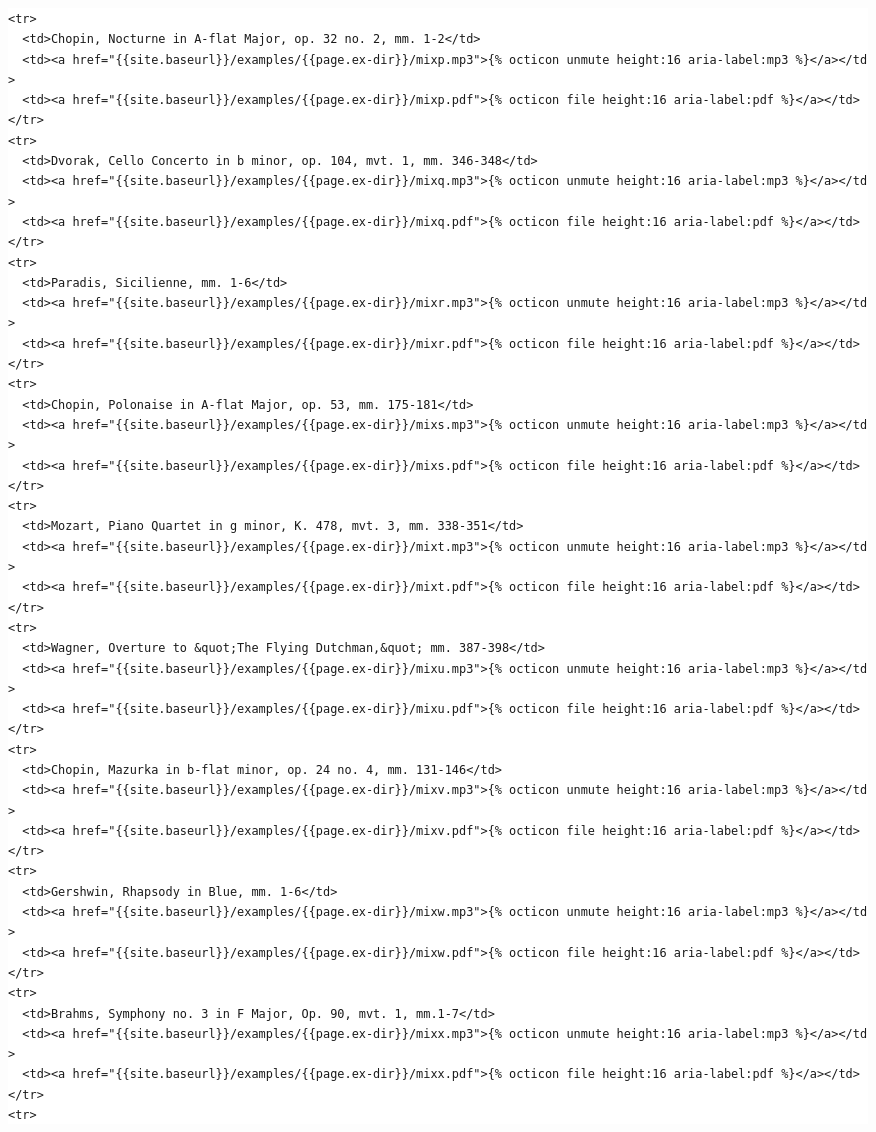     <tr>
      <td>Chopin, Nocturne in A-flat Major, op. 32 no. 2, mm. 1-2</td>
      <td><a href="{{site.baseurl}}/examples/{{page.ex-dir}}/mixp.mp3">{% octicon unmute height:16 aria-label:mp3 %}</a></td>
      <td><a href="{{site.baseurl}}/examples/{{page.ex-dir}}/mixp.pdf">{% octicon file height:16 aria-label:pdf %}</a></td>
    </tr>
    <tr>
      <td>Dvorak, Cello Concerto in b minor, op. 104, mvt. 1, mm. 346-348</td>
      <td><a href="{{site.baseurl}}/examples/{{page.ex-dir}}/mixq.mp3">{% octicon unmute height:16 aria-label:mp3 %}</a></td>
      <td><a href="{{site.baseurl}}/examples/{{page.ex-dir}}/mixq.pdf">{% octicon file height:16 aria-label:pdf %}</a></td>
    </tr>
    <tr>
      <td>Paradis, Sicilienne, mm. 1-6</td>
      <td><a href="{{site.baseurl}}/examples/{{page.ex-dir}}/mixr.mp3">{% octicon unmute height:16 aria-label:mp3 %}</a></td>
      <td><a href="{{site.baseurl}}/examples/{{page.ex-dir}}/mixr.pdf">{% octicon file height:16 aria-label:pdf %}</a></td>
    </tr>
    <tr>
      <td>Chopin, Polonaise in A-flat Major, op. 53, mm. 175-181</td>
      <td><a href="{{site.baseurl}}/examples/{{page.ex-dir}}/mixs.mp3">{% octicon unmute height:16 aria-label:mp3 %}</a></td>
      <td><a href="{{site.baseurl}}/examples/{{page.ex-dir}}/mixs.pdf">{% octicon file height:16 aria-label:pdf %}</a></td>
    </tr>
    <tr>
      <td>Mozart, Piano Quartet in g minor, K. 478, mvt. 3, mm. 338-351</td>
      <td><a href="{{site.baseurl}}/examples/{{page.ex-dir}}/mixt.mp3">{% octicon unmute height:16 aria-label:mp3 %}</a></td>
      <td><a href="{{site.baseurl}}/examples/{{page.ex-dir}}/mixt.pdf">{% octicon file height:16 aria-label:pdf %}</a></td>
    </tr>
    <tr>
      <td>Wagner, Overture to &quot;The Flying Dutchman,&quot; mm. 387-398</td>
      <td><a href="{{site.baseurl}}/examples/{{page.ex-dir}}/mixu.mp3">{% octicon unmute height:16 aria-label:mp3 %}</a></td>
      <td><a href="{{site.baseurl}}/examples/{{page.ex-dir}}/mixu.pdf">{% octicon file height:16 aria-label:pdf %}</a></td>
    </tr>
    <tr>
      <td>Chopin, Mazurka in b-flat minor, op. 24 no. 4, mm. 131-146</td>
      <td><a href="{{site.baseurl}}/examples/{{page.ex-dir}}/mixv.mp3">{% octicon unmute height:16 aria-label:mp3 %}</a></td>
      <td><a href="{{site.baseurl}}/examples/{{page.ex-dir}}/mixv.pdf">{% octicon file height:16 aria-label:pdf %}</a></td>
    </tr>
    <tr>
      <td>Gershwin, Rhapsody in Blue, mm. 1-6</td>
      <td><a href="{{site.baseurl}}/examples/{{page.ex-dir}}/mixw.mp3">{% octicon unmute height:16 aria-label:mp3 %}</a></td>
      <td><a href="{{site.baseurl}}/examples/{{page.ex-dir}}/mixw.pdf">{% octicon file height:16 aria-label:pdf %}</a></td>
    </tr>
    <tr>
      <td>Brahms, Symphony no. 3 in F Major, Op. 90, mvt. 1, mm.1-7</td>
      <td><a href="{{site.baseurl}}/examples/{{page.ex-dir}}/mixx.mp3">{% octicon unmute height:16 aria-label:mp3 %}</a></td>
      <td><a href="{{site.baseurl}}/examples/{{page.ex-dir}}/mixx.pdf">{% octicon file height:16 aria-label:pdf %}</a></td>
    </tr>
    <tr>